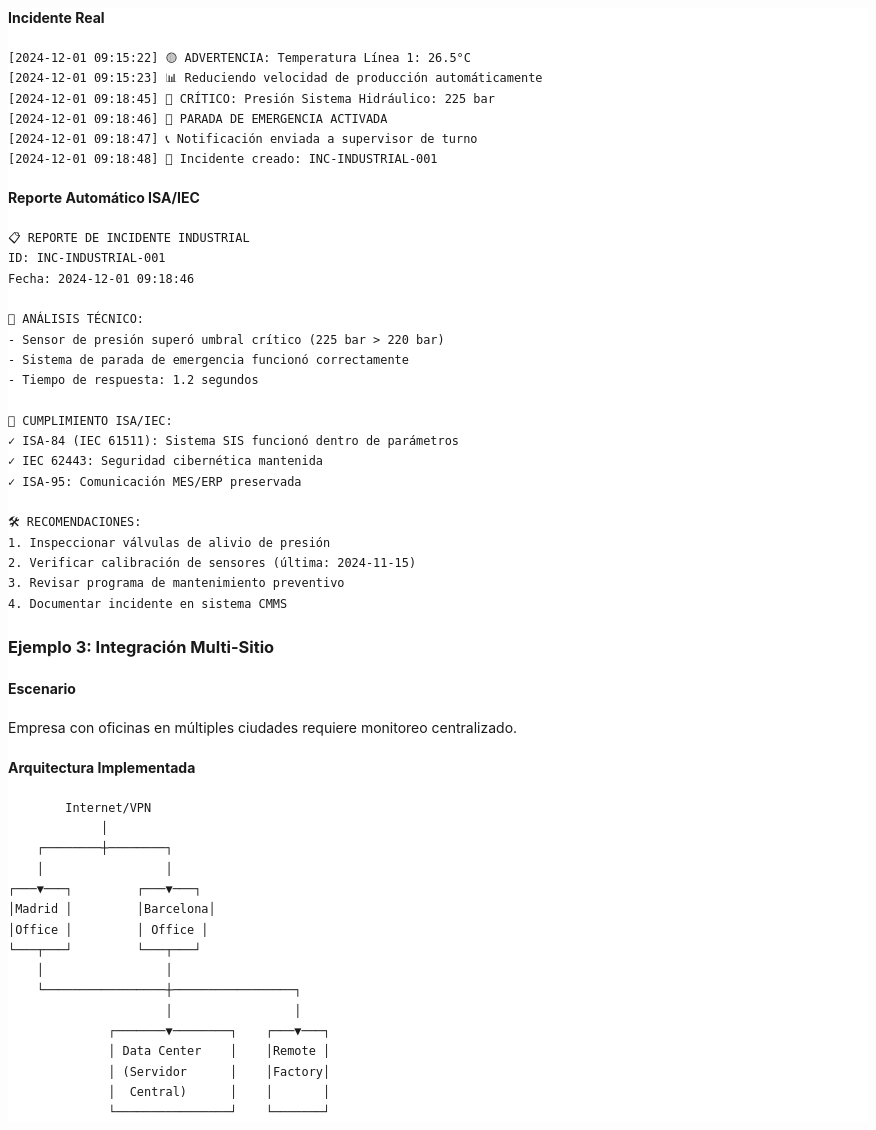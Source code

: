 #### Incidente Real

```bash
[2024-12-01 09:15:22] 🟡 ADVERTENCIA: Temperatura Línea 1: 26.5°C
[2024-12-01 09:15:23] 📊 Reduciendo velocidad de producción automáticamente
[2024-12-01 09:18:45] 🔴 CRÍTICO: Presión Sistema Hidráulico: 225 bar
[2024-12-01 09:18:46] 🛑 PARADA DE EMERGENCIA ACTIVADA
[2024-12-01 09:18:47] 📞 Notificación enviada a supervisor de turno
[2024-12-01 09:18:48] 🚨 Incidente creado: INC-INDUSTRIAL-001
```

#### Reporte Automático ISA/IEC

```
📋 REPORTE DE INCIDENTE INDUSTRIAL
ID: INC-INDUSTRIAL-001
Fecha: 2024-12-01 09:18:46

🔧 ANÁLISIS TÉCNICO:
- Sensor de presión superó umbral crítico (225 bar > 220 bar)
- Sistema de parada de emergencia funcionó correctamente
- Tiempo de respuesta: 1.2 segundos

📏 CUMPLIMIENTO ISA/IEC:
✓ ISA-84 (IEC 61511): Sistema SIS funcionó dentro de parámetros
✓ IEC 62443: Seguridad cibernética mantenida
✓ ISA-95: Comunicación MES/ERP preservada

🛠️ RECOMENDACIONES:
1. Inspeccionar válvulas de alivio de presión
2. Verificar calibración de sensores (última: 2024-11-15)
3. Revisar programa de mantenimiento preventivo
4. Documentar incidente en sistema CMMS
```

### Ejemplo 3: Integración Multi-Sitio

#### Escenario
Empresa con oficinas en múltiples ciudades requiere monitoreo centralizado.

#### Arquitectura Implementada

```
        Internet/VPN
             │
    ┌────────┼────────┐
    │                 │
┌───▼───┐         ┌───▼───┐
│Madrid │         │Barcelona│
│Office │         │ Office │
└───┬───┘         └───┬───┘
    │                 │
    └─────────────────┼─────────────────┐
                      │                 │
              ┌───────▼────────┐    ┌───▼───┐
              │ Data Center    │    │Remote │
              │ (Servidor      │    │Factory│
              │  Central)      │    │       │
              └────────────────┘    └───────┘
```
